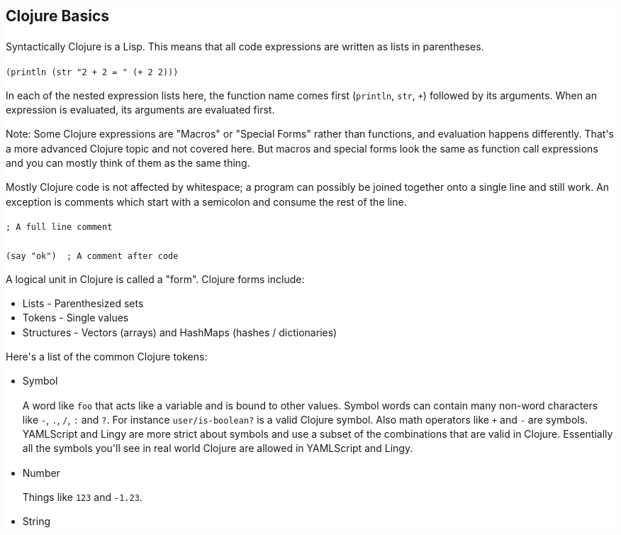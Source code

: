 
## Clojure Basics

Syntactically Clojure is a Lisp.
This means that all code expressions are written as lists in parentheses.

```
(println (str "2 + 2 = " (+ 2 2)))
```

In each of the nested expression lists here, the function name comes first
(`println`, `str`, `+`) followed by its arguments.
When an expression is evaluated, its arguments are evaluated first.

Note: Some Clojure expressions are "Macros" or "Special Forms" rather than
functions, and evaluation happens differently.
That's a more advanced Clojure topic and not covered here.
But macros and special forms look the same as function call expressions and you
can mostly think of them as the same thing.

Mostly Clojure code is not affected by whitespace; a program can possibly be
joined together onto a single line and still work.
An exception is comments which start with a semicolon and consume the rest of
the line.

```
; A full line comment

(say "ok")  ; A comment after code
```

A logical unit in Clojure is called a "form".
Clojure forms include:

* Lists - Parenthesized sets
* Tokens - Single values
* Structures - Vectors (arrays) and HashMaps (hashes / dictionaries)

Here's a list of the common Clojure tokens:

* Symbol

  A word like `foo` that acts like a variable and is bound to other values.
  Symbol words can contain many non-word characters like `-`, `.`, `/`, `:` and
  `?`.
  For instance `user/is-boolean?` is a valid Clojure symbol.
  Also math operators like `+` and `-` are symbols.
  YAMLScript and Lingy are more strict about symbols and use a subset of the
  combinations that are valid in Clojure.
  Essentially all the symbols you'll see in real world Clojure are allowed in
  YAMLScript and Lingy.

* Number

  Things like `123` and `-1.23`.

* String
